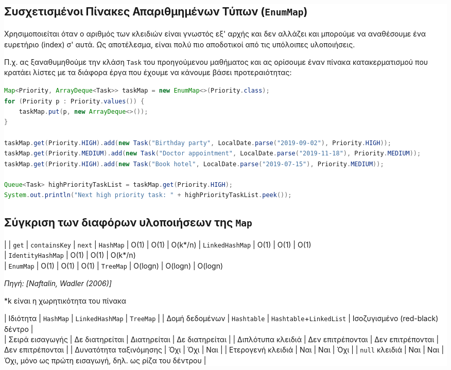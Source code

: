 ## Συσχετισμένοι Πίνακες Απαριθμημένων Τύπων (```EnumMap```)
Χρησιμοποιείται όταν ο αριθμός των κλειδιών είναι γνωστός εξ' αρχής και δεν αλλάζει και μπορούμε να αναθέσουμε ένα ευρετήριο (index) σ' αυτά. Ως αποτέλεσμα, είναι πολύ πιο αποδοτικοί από τις υπόλοιπες υλοποιήσεις. 

Π.χ. ας ξαναθυμηθούμε την κλάση ```Task``` του προηγούμενου μαθήματος και ας ορίσουμε έναν πίνακα κατακερματισμού που κρατάει λίστες με τα διάφορα έργα που έχουμε να κάνουμε βάσει προτεραιότητας:

```java
Map<Priority, ArrayDeque<Task>> taskMap = new EnumMap<>(Priority.class);
for (Priority p : Priority.values()) {
    taskMap.put(p, new ArrayDeque<>());
}

taskMap.get(Priority.HIGH).add(new Task("Birthday party", LocalDate.parse("2019-09-02"), Priority.HIGH));
taskMap.get(Priority.MEDIUM).add(new Task("Doctor appointment", LocalDate.parse("2019-11-18"), Priority.MEDIUM));
taskMap.get(Priority.HIGH).add(new Task("Book hotel", LocalDate.parse("2019-07-15"), Priority.MEDIUM));

Queue<Task> highPriorityTaskList = taskMap.get(Priority.HIGH);
System.out.println("Next high priority task: " + highPriorityTaskList.peek());
```

## Σύγκριση των διαφόρων υλοποιήσεων της ```Map```

| |  ```get``` |  ```containsKey``` | ```next``` 
| ```HashMap```  | O(1) | O(1) | O(k*/n) 
| ```LinkedHashMap``` | O(1) | O(1) | O(1)  
| ```IdentityHashMap``` | O(1) | O(1) | O(k*/n)   
| ```EnumMap``` | O(1) | O(1) | O(1) 
| ```TreeMap``` | O(logn) | O(logn) | O(logn)   

_Πηγή: [Naftalin, Wadler (2006)]_

*k είναι η χωρητικότητα του πίνακα

| Ιδιότητα | ```HashMap``` |  ```LinkedHashMap``` | ```TreeMap``` | 
| Δομή δεδομένων | 	```Hashtable``` | ```Hashtable```+```LinkedList``` | Ισοζυγισμένο (red-black) δέντρο  |  
| Σειρά εισαγωγής | Δε διατηρείται | Διατηρείται | Δε διατηρείται | 
| Διπλότυπα κλειδιά | Δεν επιτρέπονται | Δεν επιτρέπονται | Δεν επιτρέπονται | 
| Δυνατότητα ταξινόμησης | Όχι | Όχι | Ναι |
| Ετερογενή κλειδιά | Ναι | Ναι | Όχι |
| ```null``` κλειδιά | Ναι | Ναι | Όχι, μόνο ως πρώτη εισαγωγή, δηλ. ως ρίζα του δέντρου | 
